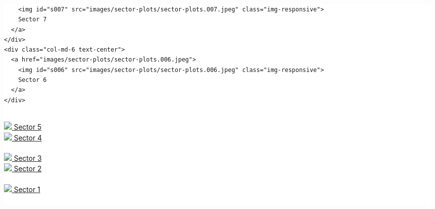         <img id="s007" src="images/sector-plots/sector-plots.007.jpeg" class="img-responsive">
        Sector 7
      </a>
    </div>
    <div class="col-md-6 text-center">
      <a href="images/sector-plots/sector-plots.006.jpeg">
        <img id="s006" src="images/sector-plots/sector-plots.006.jpeg" class="img-responsive">
        Sector 6
      </a>
    </div>
</div>
<br>
<div class="row">
    <div class="col-md-6 text-center">
      <a href="images/sector-plots/sector-plots.005.jpeg">
        <img id="s005" src="images/sector-plots/sector-plots.005.jpeg" class="img-responsive">
        Sector 5
      </a>
    </div>
    <div class="col-md-6 text-center">
      <a href="images/sector-plots/sector-plots.004.jpeg">
        <img id="s004" src="images/sector-plots/sector-plots.004.jpeg" class="img-responsive">
        Sector 4
      </a>
    </div>
</div>
<br>
<div class="row">
    <div class="col-md-6 text-center">
      <a href="images/sector-plots/sector-plots.003.jpeg">
        <img id="s003" src="images/sector-plots/sector-plots.003.jpeg" class="img-responsive">
        Sector 3
      </a>
    </div>
    <div class="col-md-6 text-center">
      <a href="images/sector-plots/sector-plots.002.jpeg">
        <img id="s002" src="images/sector-plots/sector-plots.002.jpeg" class="img-responsive">
        Sector 2
      </a>
    </div>
</div>
<br>
<div class="row">
    <div class="col-md-6 text-center">
      <a href="images/sector-plots/sector-plots.001.jpeg">
        <img id="s001" src="images/sector-plots/sector-plots.001.jpeg" class="img-responsive">
        Sector 1
      </a>
    </div>
</div>
<br>


